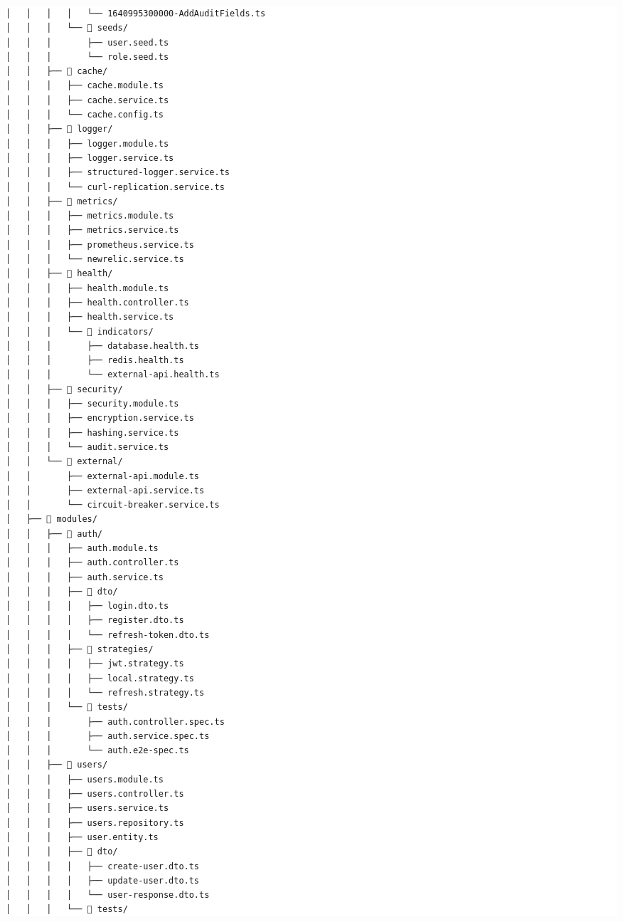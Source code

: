 ```
│   │   │   │   └── 1640995300000-AddAuditFields.ts
│   │   │   └── 📁 seeds/
│   │   │       ├── user.seed.ts
│   │   │       └── role.seed.ts
│   │   ├── 📁 cache/
│   │   │   ├── cache.module.ts
│   │   │   ├── cache.service.ts
│   │   │   └── cache.config.ts
│   │   ├── 📁 logger/
│   │   │   ├── logger.module.ts
│   │   │   ├── logger.service.ts
│   │   │   ├── structured-logger.service.ts
│   │   │   └── curl-replication.service.ts
│   │   ├── 📁 metrics/
│   │   │   ├── metrics.module.ts
│   │   │   ├── metrics.service.ts
│   │   │   ├── prometheus.service.ts
│   │   │   └── newrelic.service.ts
│   │   ├── 📁 health/
│   │   │   ├── health.module.ts
│   │   │   ├── health.controller.ts
│   │   │   ├── health.service.ts
│   │   │   └── 📁 indicators/
│   │   │       ├── database.health.ts
│   │   │       ├── redis.health.ts
│   │   │       └── external-api.health.ts
│   │   ├── 📁 security/
│   │   │   ├── security.module.ts
│   │   │   ├── encryption.service.ts
│   │   │   ├── hashing.service.ts
│   │   │   └── audit.service.ts
│   │   └── 📁 external/
│   │       ├── external-api.module.ts
│   │       ├── external-api.service.ts
│   │       └── circuit-breaker.service.ts
│   ├── 📁 modules/
│   │   ├── 📁 auth/
│   │   │   ├── auth.module.ts
│   │   │   ├── auth.controller.ts
│   │   │   ├── auth.service.ts
│   │   │   ├── 📁 dto/
│   │   │   │   ├── login.dto.ts
│   │   │   │   ├── register.dto.ts
│   │   │   │   └── refresh-token.dto.ts
│   │   │   ├── 📁 strategies/
│   │   │   │   ├── jwt.strategy.ts
│   │   │   │   ├── local.strategy.ts
│   │   │   │   └── refresh.strategy.ts
│   │   │   └── 📁 tests/
│   │   │       ├── auth.controller.spec.ts
│   │   │       ├── auth.service.spec.ts
│   │   │       └── auth.e2e-spec.ts
│   │   ├── 📁 users/
│   │   │   ├── users.module.ts
│   │   │   ├── users.controller.ts
│   │   │   ├── users.service.ts
│   │   │   ├── users.repository.ts
│   │   │   ├── user.entity.ts
│   │   │   ├── 📁 dto/
│   │   │   │   ├── create-user.dto.ts
│   │   │   │   ├── update-user.dto.ts
│   │   │   │   └── user-response.dto.ts
│   │   │   └── 📁 tests/
```